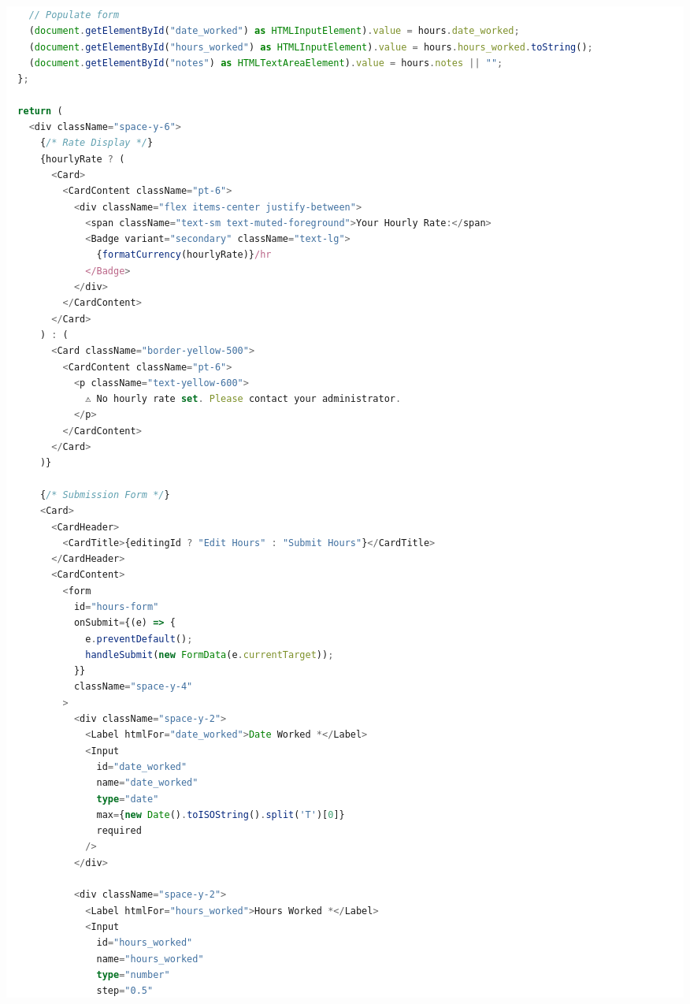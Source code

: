 ```typescript
    // Populate form
    (document.getElementById("date_worked") as HTMLInputElement).value = hours.date_worked;
    (document.getElementById("hours_worked") as HTMLInputElement).value = hours.hours_worked.toString();
    (document.getElementById("notes") as HTMLTextAreaElement).value = hours.notes || "";
  };

  return (
    <div className="space-y-6">
      {/* Rate Display */}
      {hourlyRate ? (
        <Card>
          <CardContent className="pt-6">
            <div className="flex items-center justify-between">
              <span className="text-sm text-muted-foreground">Your Hourly Rate:</span>
              <Badge variant="secondary" className="text-lg">
                {formatCurrency(hourlyRate)}/hr
              </Badge>
            </div>
          </CardContent>
        </Card>
      ) : (
        <Card className="border-yellow-500">
          <CardContent className="pt-6">
            <p className="text-yellow-600">
              ⚠️ No hourly rate set. Please contact your administrator.
            </p>
          </CardContent>
        </Card>
      )}

      {/* Submission Form */}
      <Card>
        <CardHeader>
          <CardTitle>{editingId ? "Edit Hours" : "Submit Hours"}</CardTitle>
        </CardHeader>
        <CardContent>
          <form
            id="hours-form"
            onSubmit={(e) => {
              e.preventDefault();
              handleSubmit(new FormData(e.currentTarget));
            }}
            className="space-y-4"
          >
            <div className="space-y-2">
              <Label htmlFor="date_worked">Date Worked *</Label>
              <Input
                id="date_worked"
                name="date_worked"
                type="date"
                max={new Date().toISOString().split('T')[0]}
                required
              />
            </div>

            <div className="space-y-2">
              <Label htmlFor="hours_worked">Hours Worked *</Label>
              <Input
                id="hours_worked"
                name="hours_worked"
                type="number"
                step="0.5"
```